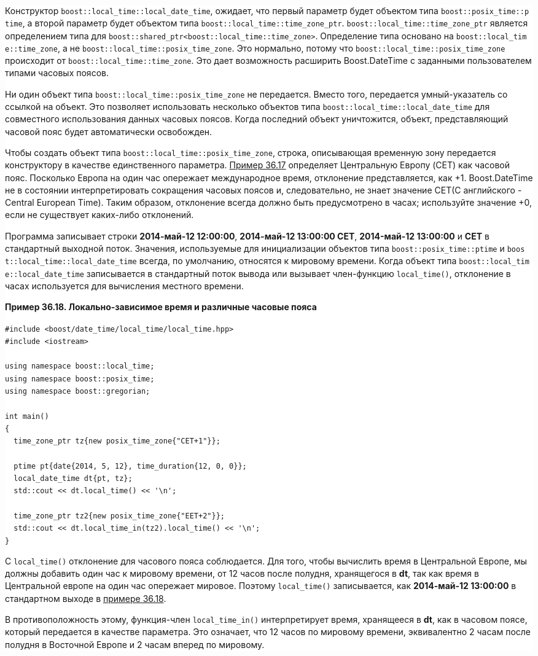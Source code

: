 Конструктор `boost::local_time::local_date_time`, ожидает, что первый параметр будет объектом типа `boost::posix_time::ptime`, а второй параметр будет объектом типа `boost::local_time::time_zone_ptr`. `boost::local_time::time_zone_ptr` является определением типа для `boost::shared_ptr<boost::local_time::time_zone>`. Определение типа основано на `boost::local_time::time_zone`, а не `boost::local_time::posix_time_zone`. Это нормально, потому что `boost::local_time::posix_time_zone` происходит от `boost::local_time::time_zone`. Это дает возможность расширить Boost.DateTime с заданными пользователем типами часовых поясов.

Ни один объект типа  `boost::local_time::posix_time_zone` не передается. Вместо того, передается умный-указатель со ссылкой на объект. Это позволяет использовать несколько объектов типа `boost::local_time::local_date_time` для совместного использования данных часовых поясов. Когда последний объект уничтожится, объект, представляющий часовой пояс будет автоматически освобожден.

Чтобы создать объект типа `boost::local_time::posix_time_zone`, строка, описывающая временную зону передается конструктору в качестве единственного параметра. [Пример 36.17](#Example36.17) определяет Центральную Европу (CET) как часовой пояс. Посколько Европа на один час опережает международное время, отклонение представляется, как +1. Boost.DateTime не в состоянии интерпретировать сокращения часовых поясов и, следовательно, не знает значение CET(С английского - Central European Time). Таким образом, отклонение всегда должно быть предусмотрено в часах; используйте значение +0, если не существует каких-либо отклонений. 

Программа записывает строки **2014-май-12 12:00:00**, **2014-май-12 13:00:00 CET**, **2014-май-12 13:00:00** и **CET** в стандартный выходной поток. Значения, используемые для инициализации объектов типа `boost::posix_time::ptime` и `boost::local_time::local_date_time` всегда, по умолчанию, относятся к мировому времени. Когда объект типа `boost::local_time::local_date_time` записывается в стандартный поток вывода или вызывает член-функцию `local_time()`, отклонение в часах используется для вычисления местного времени.

<a name="Example36.18"></a>
**Пример 36.18. Локально-зависимое время и различные часовые пояса**

    #include <boost/date_time/local_time/local_time.hpp>
    #include <iostream>

    using namespace boost::local_time;
    using namespace boost::posix_time;
    using namespace boost::gregorian;

    int main()
    {
      time_zone_ptr tz{new posix_time_zone{"CET+1"}};

      ptime pt{date{2014, 5, 12}, time_duration{12, 0, 0}};
      local_date_time dt{pt, tz};
      std::cout << dt.local_time() << '\n';

      time_zone_ptr tz2{new posix_time_zone{"EET+2"}};
      std::cout << dt.local_time_in(tz2).local_time() << '\n';
    }
    
С `local_time()` отклонение для часового пояса соблюдается. Для того, чтобы вычислить время в Центральной Европе, мы должны добавить один час к мировому времени, от 12 часов после полудня, хранящегося в **dt**, так как время в Центральной европе на один час опережает мировое. Поэтому `local_time()` записывается, как **2014-май-12 13:00:00** в стандартном выходе в [примере 36.18](#Example36.18). 

В противоположность этому, функция-член `local_time_in()` интерпретирует время, хранящееся в **dt**, как в часовом поясе, который передается в качестве параметра. Это означает, что 12 часов по мировому времени, эквивалентно 2 часам после полудня в Восточной Европе и 2 часам вперед по мировому.
